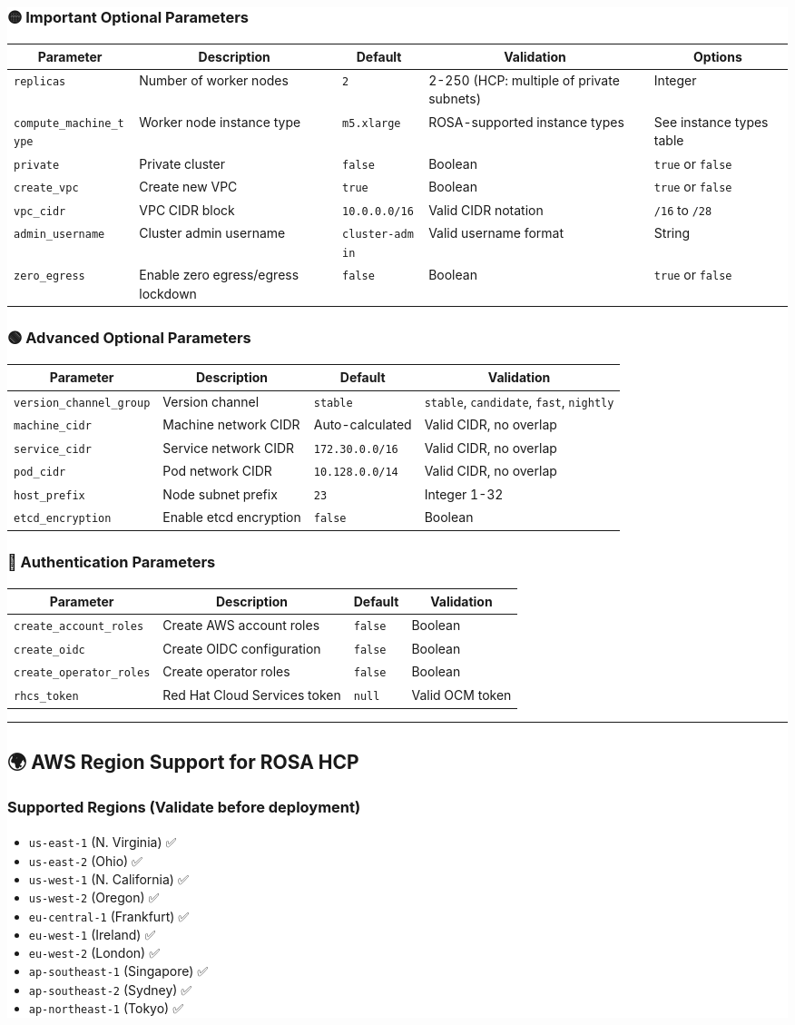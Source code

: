 ### 🟡 Important Optional Parameters

| Parameter | Description | Default | Validation | Options |
|-----------|-------------|---------|------------|---------|
| `replicas` | Number of worker nodes | `2` | 2-250 (HCP: multiple of private subnets) | Integer |
| `compute_machine_type` | Worker node instance type | `m5.xlarge` | ROSA-supported instance types | See instance types table |
| `private` | Private cluster | `false` | Boolean | `true` or `false` |
| `create_vpc` | Create new VPC | `true` | Boolean | `true` or `false` |
| `vpc_cidr` | VPC CIDR block | `10.0.0.0/16` | Valid CIDR notation | `/16` to `/28` |
| `admin_username` | Cluster admin username | `cluster-admin` | Valid username format | String |
| `zero_egress` | Enable zero egress/egress lockdown | `false` | Boolean | `true` or `false` |

### 🟢 Advanced Optional Parameters

| Parameter | Description | Default | Validation |
|-----------|-------------|---------|------------|
| `version_channel_group` | Version channel | `stable` | `stable`, `candidate`, `fast`, `nightly` |
| `machine_cidr` | Machine network CIDR | Auto-calculated | Valid CIDR, no overlap |
| `service_cidr` | Service network CIDR | `172.30.0.0/16` | Valid CIDR, no overlap |
| `pod_cidr` | Pod network CIDR | `10.128.0.0/14` | Valid CIDR, no overlap |
| `host_prefix` | Node subnet prefix | `23` | Integer 1-32 |
| `etcd_encryption` | Enable etcd encryption | `false` | Boolean |

### 🔐 Authentication Parameters

| Parameter | Description | Default | Validation |
|-----------|-------------|---------|------------|
| `create_account_roles` | Create AWS account roles | `false` | Boolean |
| `create_oidc` | Create OIDC configuration | `false` | Boolean |
| `create_operator_roles` | Create operator roles | `false` | Boolean |
| `rhcs_token` | Red Hat Cloud Services token | `null` | Valid OCM token |

---

## 🌍 AWS Region Support for ROSA HCP

### Supported Regions (Validate before deployment)
- `us-east-1` (N. Virginia) ✅
- `us-east-2` (Ohio) ✅
- `us-west-1` (N. California) ✅
- `us-west-2` (Oregon) ✅
- `eu-central-1` (Frankfurt) ✅
- `eu-west-1` (Ireland) ✅
- `eu-west-2` (London) ✅
- `ap-southeast-1` (Singapore) ✅
- `ap-southeast-2` (Sydney) ✅
- `ap-northeast-1` (Tokyo) ✅
